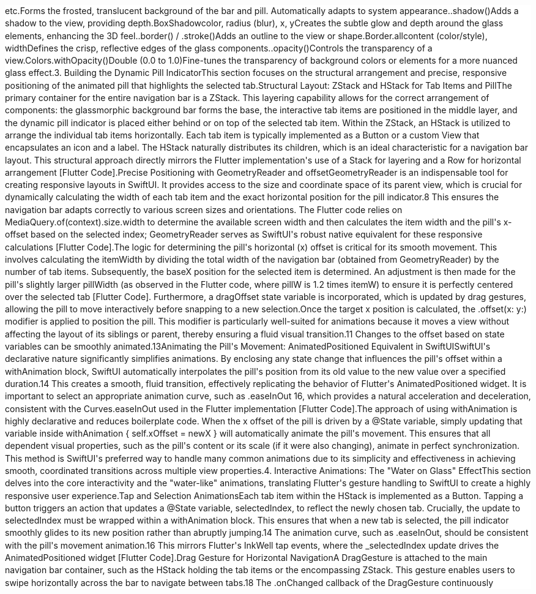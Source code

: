 etc.Forms the frosted, translucent background of the bar and pill. Automatically adapts to system appearance..shadow()Adds a shadow to the view, providing depth.BoxShadowcolor, radius (blur), x, yCreates the subtle glow and depth around the glass elements, enhancing the 3D feel..border() / .stroke()Adds an outline to the view or shape.Border.allcontent (color/style), widthDefines the crisp, reflective edges of the glass components..opacity()Controls the transparency of a view.Colors.withOpacity()Double (0.0 to 1.0)Fine-tunes the transparency of background colors or elements for a more nuanced glass effect.3. Building the Dynamic Pill IndicatorThis section focuses on the structural arrangement and precise, responsive positioning of the animated pill that highlights the selected tab.Structural Layout: ZStack and HStack for Tab Items and PillThe primary container for the entire navigation bar is a ZStack. This layering capability allows for the correct arrangement of components: the glassmorphic background bar forms the base, the interactive tab items are positioned in the middle layer, and the dynamic pill indicator is placed either behind or on top of the selected tab item. Within the ZStack, an HStack is utilized to arrange the individual tab items horizontally. Each tab item is typically implemented as a Button or a custom View that encapsulates an icon and a label. The HStack naturally distributes its children, which is an ideal characteristic for a navigation bar layout. This structural approach directly mirrors the Flutter implementation's use of a Stack for layering and a Row for horizontal arrangement [Flutter Code].Precise Positioning with GeometryReader and offsetGeometryReader is an indispensable tool for creating responsive layouts in SwiftUI. It provides access to the size and coordinate space of its parent view, which is crucial for dynamically calculating the width of each tab item and the exact horizontal position for the pill indicator.8 This ensures the navigation bar adapts correctly to various screen sizes and orientations. The Flutter code relies on MediaQuery.of(context).size.width to determine the available screen width and then calculates the item width and the pill's x-offset based on the selected index; GeometryReader serves as SwiftUI's robust native equivalent for these responsive calculations [Flutter Code].The logic for determining the pill's horizontal (x) offset is critical for its smooth movement. This involves calculating the itemWidth by dividing the total width of the navigation bar (obtained from GeometryReader) by the number of tab items. Subsequently, the baseX position for the selected item is determined. An adjustment is then made for the pill's slightly larger pillWidth (as observed in the Flutter code, where pillW is 1.2 times itemW) to ensure it is perfectly centered over the selected tab [Flutter Code]. Furthermore, a dragOffset state variable is incorporated, which is updated by drag gestures, allowing the pill to move interactively before snapping to a new selection.Once the target x position is calculated, the .offset(x: y:) modifier is applied to position the pill. This modifier is particularly well-suited for animations because it moves a view without affecting the layout of its siblings or parent, thereby ensuring a fluid visual transition.11 Changes to the offset based on state variables can be smoothly animated.13Animating the Pill's Movement: AnimatedPositioned Equivalent in SwiftUISwiftUI's declarative nature significantly simplifies animations. By enclosing any state change that influences the pill's offset within a withAnimation block, SwiftUI automatically interpolates the pill's position from its old value to the new value over a specified duration.14 This creates a smooth, fluid transition, effectively replicating the behavior of Flutter's AnimatedPositioned widget. It is important to select an appropriate animation curve, such as .easeInOut 16, which provides a natural acceleration and deceleration, consistent with the Curves.easeInOut used in the Flutter implementation [Flutter Code].The approach of using withAnimation is highly declarative and reduces boilerplate code. When the x offset of the pill is driven by a @State variable, simply updating that variable inside withAnimation { self.xOffset = newX } will automatically animate the pill's movement. This ensures that all dependent visual properties, such as the pill's content or its scale (if it were also changing), animate in perfect synchronization. This method is SwiftUI's preferred way to handle many common animations due to its simplicity and effectiveness in achieving smooth, coordinated transitions across multiple view properties.4. Interactive Animations: The "Water on Glass" EffectThis section delves into the core interactivity and the "water-like" animations, translating Flutter's gesture handling to SwiftUI to create a highly responsive user experience.Tap and Selection AnimationsEach tab item within the HStack is implemented as a Button. Tapping a button triggers an action that updates a @State variable, selectedIndex, to reflect the newly chosen tab. Crucially, the update to selectedIndex must be wrapped within a withAnimation block. This ensures that when a new tab is selected, the pill indicator smoothly glides to its new position rather than abruptly jumping.14 The animation curve, such as .easeInOut, should be consistent with the pill's movement animation.16 This mirrors Flutter's InkWell tap events, where the _selectedIndex update drives the AnimatedPositioned widget [Flutter Code].Drag Gesture for Horizontal NavigationA DragGesture is attached to the main navigation bar container, such as the HStack holding the tab items or the encompassing ZStack. This gesture enables users to swipe horizontally across the bar to navigate between tabs.18 The .onChanged callback of the DragGesture continuously